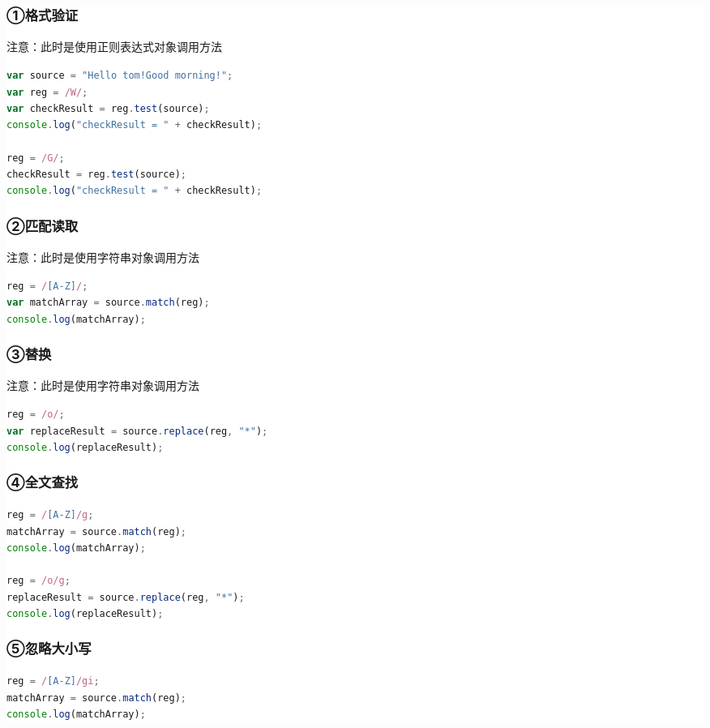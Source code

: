 ### ①格式验证

注意：此时是使用正则表达式对象调用方法

```javascript
var source = "Hello tom!Good morning!";
var reg = /W/;
var checkResult = reg.test(source);
console.log("checkResult = " + checkResult);

reg = /G/;
checkResult = reg.test(source);
console.log("checkResult = " + checkResult);
```

### ②匹配读取

注意：此时是使用字符串对象调用方法

```javascript
reg = /[A-Z]/;
var matchArray = source.match(reg);
console.log(matchArray);
```

### ③替换

注意：此时是使用字符串对象调用方法

```javascript
reg = /o/;
var replaceResult = source.replace(reg, "*");
console.log(replaceResult);
```

### ④全文查找

```javascript
reg = /[A-Z]/g;
matchArray = source.match(reg);
console.log(matchArray);

reg = /o/g;
replaceResult = source.replace(reg, "*");
console.log(replaceResult);
```

### ⑤忽略大小写

```javascript
reg = /[A-Z]/gi;
matchArray = source.match(reg);
console.log(matchArray);
```
